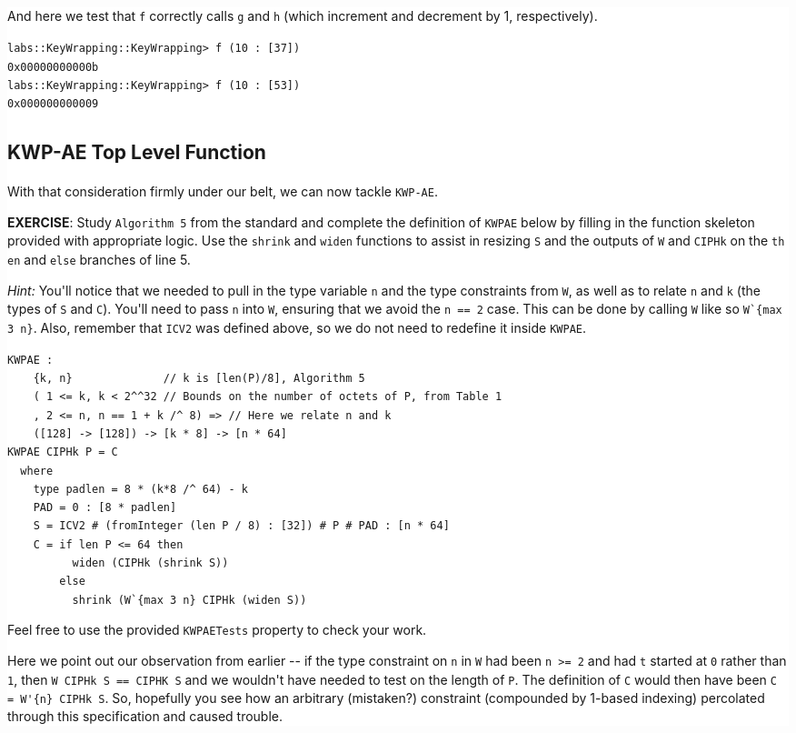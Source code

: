 And here we test that `f` correctly calls `g` and `h` (which increment
and decrement by 1, respectively).

```Xcryptol-session
labs::KeyWrapping::KeyWrapping> f (10 : [37])
0x00000000000b
labs::KeyWrapping::KeyWrapping> f (10 : [53])
0x000000000009
```


## KWP-AE Top Level Function

With that consideration firmly under our belt, we can now tackle
`KWP-AE`.

**EXERCISE**: Study `Algorithm 5` from the standard and complete the
  definition of `KWPAE` below by filling in the function skeleton
  provided with appropriate logic. Use the `shrink` and `widen`
  functions to assist in resizing `S` and the outputs of `W` and
  `CIPHk` on the `then` and `else` branches of line 5.

*Hint:* You'll notice that we needed to pull in the type variable `n`
and the type constraints from `W`, as well as to relate `n` and `k`
(the types of `S` and `C`). You'll need to pass `n` into `W`, ensuring
that we avoid the `n == 2` case. This can be done by calling `W` like
so ``W`{max 3 n}``. Also, remember that `ICV2` was defined above, so
we do not need to redefine it inside `KWPAE`.

```cryptol
KWPAE :
    {k, n}              // k is [len(P)/8], Algorithm 5
    ( 1 <= k, k < 2^^32 // Bounds on the number of octets of P, from Table 1
    , 2 <= n, n == 1 + k /^ 8) => // Here we relate n and k
    ([128] -> [128]) -> [k * 8] -> [n * 64]
KWPAE CIPHk P = C
  where
    type padlen = 8 * (k*8 /^ 64) - k
    PAD = 0 : [8 * padlen]
    S = ICV2 # (fromInteger (len P / 8) : [32]) # P # PAD : [n * 64]
    C = if len P <= 64 then
          widen (CIPHk (shrink S))
        else
          shrink (W`{max 3 n} CIPHk (widen S))
```

Feel free to use the provided `KWPAETests` property to check your
work.

Here we point out our observation from earlier -- if the type
constraint on `n` in `W` had been `n >= 2` and had `t` started at `0`
rather than `1`, then `W CIPHk S == CIPHK S` and we wouldn't have
needed to test on the length of `P`. The definition of `C` would then
have been `C = W'{n} CIPHk S`. So, hopefully you see how an arbitrary
(mistaken?) constraint (compounded by 1-based indexing) percolated
through this specification and caused trouble.

